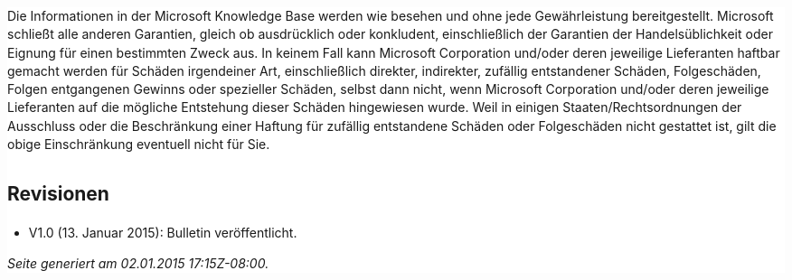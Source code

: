 Die Informationen in der Microsoft Knowledge Base werden wie besehen und ohne jede Gewährleistung bereitgestellt. Microsoft schließt alle anderen Garantien, gleich ob ausdrücklich oder konkludent, einschließlich der Garantien der Handelsüblichkeit oder Eignung für einen bestimmten Zweck aus. In keinem Fall kann Microsoft Corporation und/oder deren jeweilige Lieferanten haftbar gemacht werden für Schäden irgendeiner Art, einschließlich direkter, indirekter, zufällig entstandener Schäden, Folgeschäden, Folgen entgangenen Gewinns oder spezieller Schäden, selbst dann nicht, wenn Microsoft Corporation und/oder deren jeweilige Lieferanten auf die mögliche Entstehung dieser Schäden hingewiesen wurde. Weil in einigen Staaten/Rechtsordnungen der Ausschluss oder die Beschränkung einer Haftung für zufällig entstandene Schäden oder Folgeschäden nicht gestattet ist, gilt die obige Einschränkung eventuell nicht für Sie.

Revisionen
----------

-   V1.0 (13. Januar 2015): Bulletin veröffentlicht.

*Seite generiert am 02.01.2015 17:15Z-08:00.*
